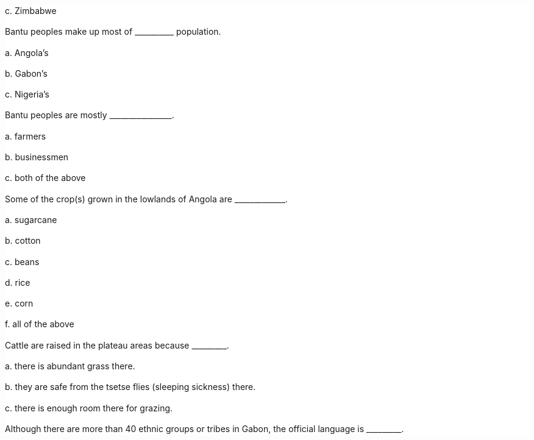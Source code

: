  </p>
 <p>
  c. Zimbabwe
 </p>
 <p>
  Bantu peoples make up most of __________ population.
 </p>
 <p>
  a. Angola’s
 </p>
 <p>
  b. Gabon’s
 </p>
 <p>
  c. Nigeria’s
 </p>
 <p>
  Bantu peoples are mostly ________________.
 </p>
 <p>
  a. farmers
 </p>
 <p>
  b. businessmen
 </p>
 <p>
  c. both of the above
 </p>
 <p>
  Some of the crop(s) grown in the lowlands of Angola are _____________.
 </p>
 <p>
  a. sugarcane
 </p>
 <p>
  b. cotton
 </p>
 <p>
  c. beans
 </p>
 <p>
  d. rice
 </p>
 <p>
  e. corn
 </p>
 <p>
  f. all of the above
 </p>
 <p>
  Cattle are raised in the plateau areas because _________.
 </p>
 <p>
  a. there is abundant grass there.
 </p>
 <p>
  b. they are safe from the tsetse flies (sleeping sickness) there.
 </p>
 <p>
  c. there is enough room there for grazing.
 </p>
 <p>
  Although there are more than 40 ethnic groups or tribes in Gabon, the official language is _________.